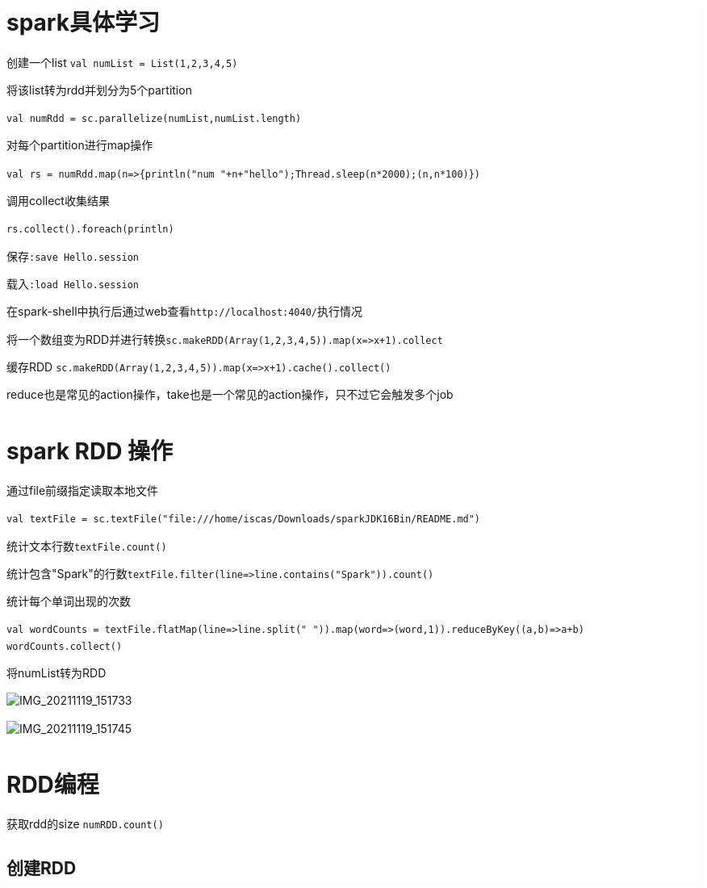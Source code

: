 # spark具体学习

创建一个list `val numList = List(1,2,3,4,5)`

将该list转为rdd并划分为5个partition

`val numRdd = sc.parallelize(numList,numList.length)`

对每个partition进行map操作

`val rs = numRdd.map(n=>{println("num "+n+"hello");Thread.sleep(n*2000);(n,n*100)})`

调用collect收集结果

`rs.collect().foreach(println)`

保存`:save Hello.session`

载入`:load Hello.session`

在spark-shell中执行后通过web查看`http://localhost:4040/`执行情况

将一个数组变为RDD并进行转换`sc.makeRDD(Array(1,2,3,4,5)).map(x=>x+1).collect`

缓存RDD `sc.makeRDD(Array(1,2,3,4,5)).map(x=>x+1).cache().collect()`

reduce也是常见的action操作，take也是一个常见的action操作，只不过它会触发多个job

# spark RDD 操作

通过file前缀指定读取本地文件

`val textFile = sc.textFile("file:///home/iscas/Downloads/sparkJDK16Bin/README.md")`

统计文本行数`textFile.count()`

统计包含"Spark"的行数`textFile.filter(line=>line.contains("Spark")).count()`

统计每个单词出现的次数

```
val wordCounts = textFile.flatMap(line=>line.split(" ")).map(word=>(word,1)).reduceByKey((a,b)=>a+b)
wordCounts.collect()
```

将numList转为RDD

![IMG_20211119_151733](https://raw.githubusercontent.com/liang636600/cloudImg/master/images/IMG_20211119_151733.jpg)

![IMG_20211119_151745](https://raw.githubusercontent.com/liang636600/cloudImg/master/images/IMG_20211119_151745.jpg)

# RDD编程

获取rdd的size `numRDD.count()`

## 创建RDD
